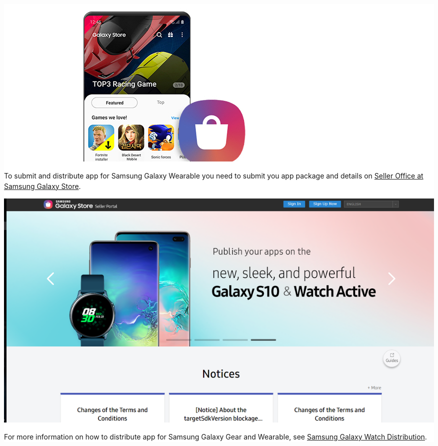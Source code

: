 ![Samsung Galaxy Store](media/galaxystore_sns.jpg)

To submit and distribute app for Samsung Galaxy Wearable you need to submit you app package and details on [Seller Office at Samsung Galaxy Store](https://seller.samsungapps.com/).

![Samsung Galaxy Store](media/samsung_galaxy_store_portal.png)

For more information on how to distribute app for Samsung Galaxy Gear and Wearable, see [Samsung Galaxy Watch Distribution](https://developer.samsung.com/galaxy-watch/distribute/how-to-distribute).
